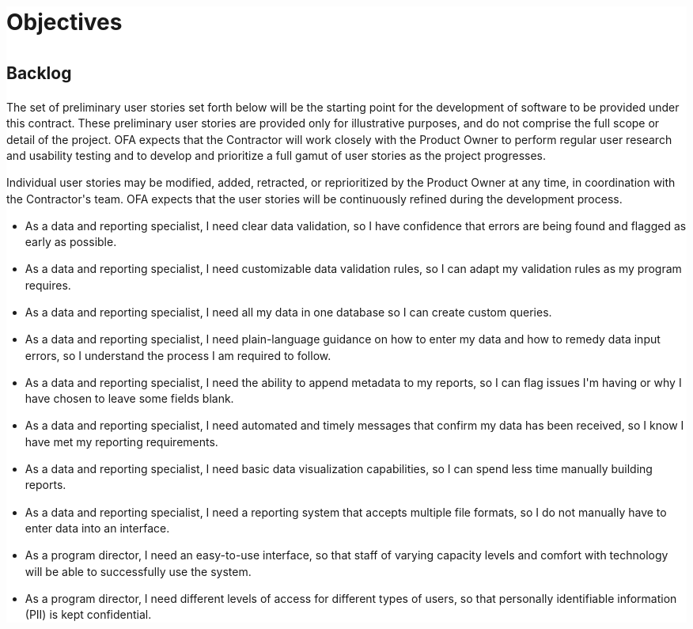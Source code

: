 # Objectives

## Backlog

The set of preliminary user stories set forth below will be the starting
point for the development of software to be provided under this
contract. These preliminary user stories are provided only for
illustrative purposes, and do not comprise the full scope or detail of
the project. OFA expects that the Contractor will work closely with the
Product Owner to perform regular user research and usability testing and
to develop and prioritize a full gamut of user stories as the project
progresses.

Individual user stories may be modified, added, retracted, or
reprioritized by the Product Owner at any time, in coordination with the
Contractor's team. OFA expects that the user stories will be
continuously refined during the development process.

-   As a data and reporting specialist, I need clear data validation, so
    I have confidence that errors are being found and flagged as early
    as possible.

-   As a data and reporting specialist, I need customizable data
    validation rules, so I can adapt my validation rules as my program
    requires.

-   As a data and reporting specialist, I need all my data in one
    database so I can create custom queries.

-   As a data and reporting specialist, I need plain-language guidance
    on how to enter my data and how to remedy data input errors, so I
    understand the process I am required to follow.

-   As a data and reporting specialist, I need the ability to append
    metadata to my reports, so I can flag issues I'm having or why I
    have chosen to leave some fields blank.

-   As a data and reporting specialist, I need automated and timely
    messages that confirm my data has been received, so I know I have
    met my reporting requirements.

-   As a data and reporting specialist, I need basic data visualization
    capabilities, so I can spend less time manually building reports.

-   As a data and reporting specialist, I need a reporting system that
    accepts multiple file formats, so I do not manually have to enter
    data into an interface.

-   As a program director, I need an easy-to-use interface, so that
    staff of varying capacity levels and comfort with technology will
    be able to successfully use the system.

-   As a program director, I need different levels of access for
    different types of users, so that personally identifiable
    information (PII) is kept confidential.
